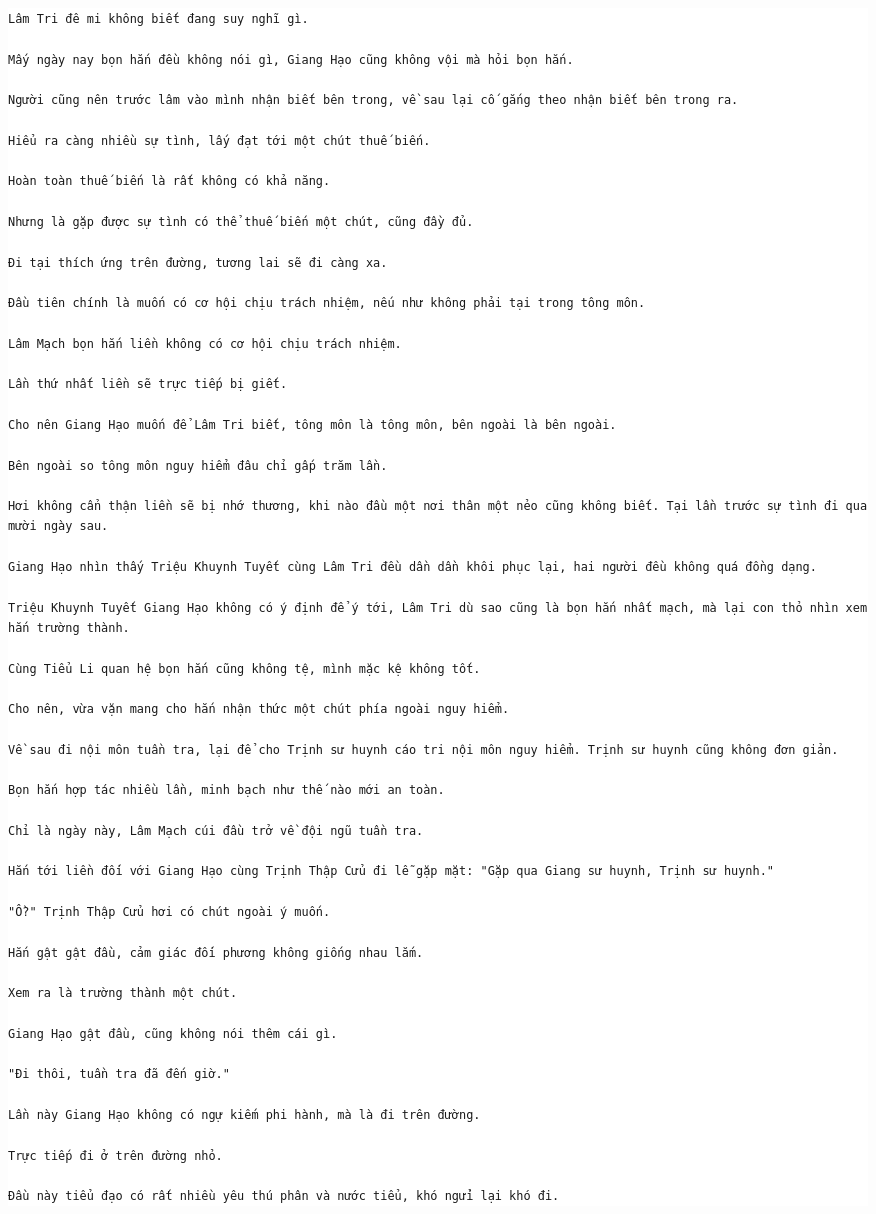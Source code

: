 	Lâm Tri đê mi không biết đang suy nghĩ gì.

	Mấy ngày nay bọn hắn đều không nói gì, Giang Hạo cũng không vội mà hỏi bọn hắn.

	Người cũng nên trước lâm vào mình nhận biết bên trong, về sau lại cố gắng theo nhận biết bên trong ra.

	Hiểu ra càng nhiều sự tình, lấy đạt tới một chút thuế biến.

	Hoàn toàn thuế biến là rất không có khả năng.

	Nhưng là gặp được sự tình có thể thuế biến một chút, cũng đầy đủ.

	Đi tại thích ứng trên đường, tương lai sẽ đi càng xa.

	Đầu tiên chính là muốn có cơ hội chịu trách nhiệm, nếu như không phải tại trong tông môn.

	Lâm Mạch bọn hắn liền không có cơ hội chịu trách nhiệm.

	Lần thứ nhất liền sẽ trực tiếp bị giết.

	Cho nên Giang Hạo muốn để Lâm Tri biết, tông môn là tông môn, bên ngoài là bên ngoài.

	Bên ngoài so tông môn nguy hiểm đâu chỉ gấp trăm lần.

	Hơi không cẩn thận liền sẽ bị nhớ thương, khi nào đầu một nơi thân một nẻo cũng không biết. Tại lần trước sự tình đi qua mười ngày sau.

	Giang Hạo nhìn thấy Triệu Khuynh Tuyết cùng Lâm Tri đều dần dần khôi phục lại, hai người đều không quá đồng dạng.

	Triệu Khuynh Tuyết Giang Hạo không có ý định để ý tới, Lâm Tri dù sao cũng là bọn hắn nhất mạch, mà lại con thỏ nhìn xem hắn trường thành.

	Cùng Tiểu Li quan hệ bọn hắn cũng không tệ, mình mặc kệ không tốt.

	Cho nên, vừa vặn mang cho hắn nhận thức một chút phía ngoài nguy hiểm.

	Về sau đi nội môn tuần tra, lại để cho Trịnh sư huynh cáo tri nội môn nguy hiểm. Trịnh sư huynh cũng không đơn giản.

	Bọn hắn hợp tác nhiều lần, minh bạch như thế nào mới an toàn.

	Chỉ là ngày này, Lâm Mạch cúi đầu trở về đội ngũ tuần tra.

	Hắn tới liền đối với Giang Hạo cùng Trịnh Thập Cửu đi lễ gặp mặt: "Gặp qua Giang sư huynh, Trịnh sư huynh."

	"Ồ?" Trịnh Thập Cửu hơi có chút ngoài ý muốn.

	Hắn gật gật đầu, cảm giác đối phương không giống nhau lắm.

	Xem ra là trường thành một chút.

	Giang Hạo gật đầu, cũng không nói thêm cái gì.

	"Đi thôi, tuần tra đã đến giờ."

	Lần này Giang Hạo không có ngự kiếm phi hành, mà là đi trên đường.

	Trực tiếp đi ở trên đường nhỏ.

	Đầu này tiểu đạo có rất nhiều yêu thú phân và nước tiểu, khó ngửi lại khó đi.
